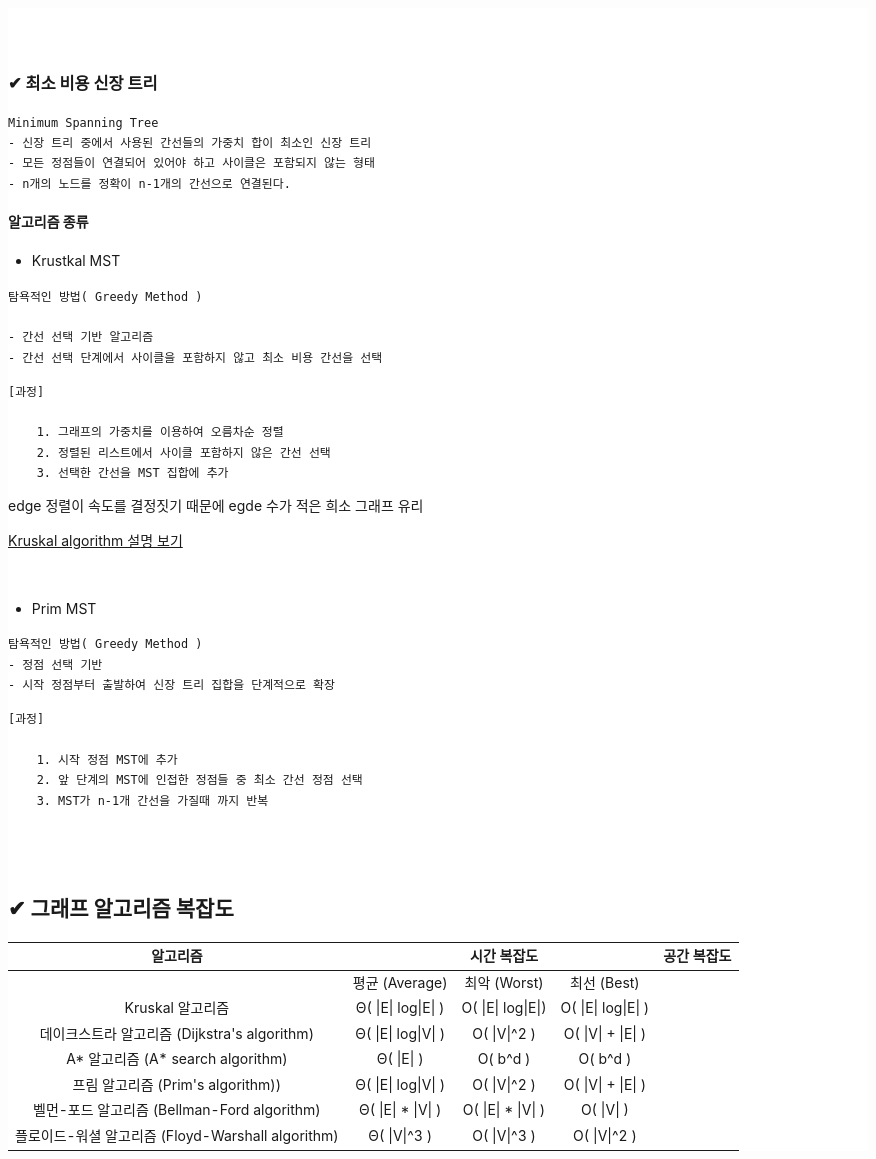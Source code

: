 <br><br>

### ✔ 최소 비용 신장 트리

```
Minimum Spanning Tree
- 신장 트리 중에서 사용된 간선들의 가중치 합이 최소인 신장 트리
- 모든 정점들이 연결되어 있어야 하고 사이클은 포함되지 않는 형태
- n개의 노드를 정확이 n-1개의 간선으로 연결된다.
```

#### 알고리즘 종류

- Krustkal MST

```
탐욕적인 방법( Greedy Method )

- 간선 선택 기반 알고리즘
- 간선 선택 단계에서 사이클을 포함하지 않고 최소 비용 간선을 선택
```

```
[과정]

    1. 그래프의 가중치를 이용하여 오름차순 정렬
    2. 정렬된 리스트에서 사이클 포함하지 않은 간선 선택
    3. 선택한 간선을 MST 집합에 추가
```

edge 정렬이 속도를 결정짓기 때문에 egde 수가 적은 희소 그래프 유리

[Kruskal algorithm 설명 보기](/algorithm/kruskal-algorithm.md)

<br>

- Prim MST

```
탐욕적인 방법( Greedy Method )
- 정점 선택 기반
- 시작 정점부터 출발하여 신장 트리 집합을 단계적으로 확장
```

```
[과정]

    1. 시작 정점 MST에 추가
    2. 앞 단계의 MST에 인접한 정점들 중 최소 간선 정점 선택
    3. MST가 n-1개 간선을 가질때 까지 반복
```

<br><br>

## ✔ 그래프 알고리즘 복잡도

|                     알고리즘                      |                     |     시간 복잡도     |                     | 공간 복잡도 |
| :-----------------------------------------------: | :-----------------: | :-----------------: | :-----------------: | :---------: |
|                                                   |   평균 (Average)    |    최악 (Worst)     |     최선 (Best)     |
|                 Kruskal 알고리즘                  | Θ( \|E\| log\|E\| ) | O( \|E\| log\|E\|)  | O( \|E\| log\|E\| ) |
|   데이크스트라 알고리즘 (Dijkstra's algorithm)    | Θ( \|E\| log\|V\| ) |    O( \|V\|^2 )     | O( \|V\| + \|E\| )  |
|         A* 알고리즘 (A* search algorithm)         |     Θ( \|E\| )      |      O( b^d )       |      O( b^d )       |
|         프림 알고리즘 (Prim's algorithm))         | Θ( \|E\| log\|V\| ) |    O( \|V\|^2 )     | O( \|V\| + \|E\| )  |
|    벨먼-포드 알고리즘 (Bellman-Ford algorithm)    | Θ( \|E\| \* \|V\| ) | O( \|E\| \* \|V\| ) |     O( \|V\| )      |
| 플로이드-워셜 알고리즘 (Floyd-Warshall algorithm) |    Θ( \|V\|^3 )     |    O( \|V\|^3 )     |    O( \|V\|^2 )     |
